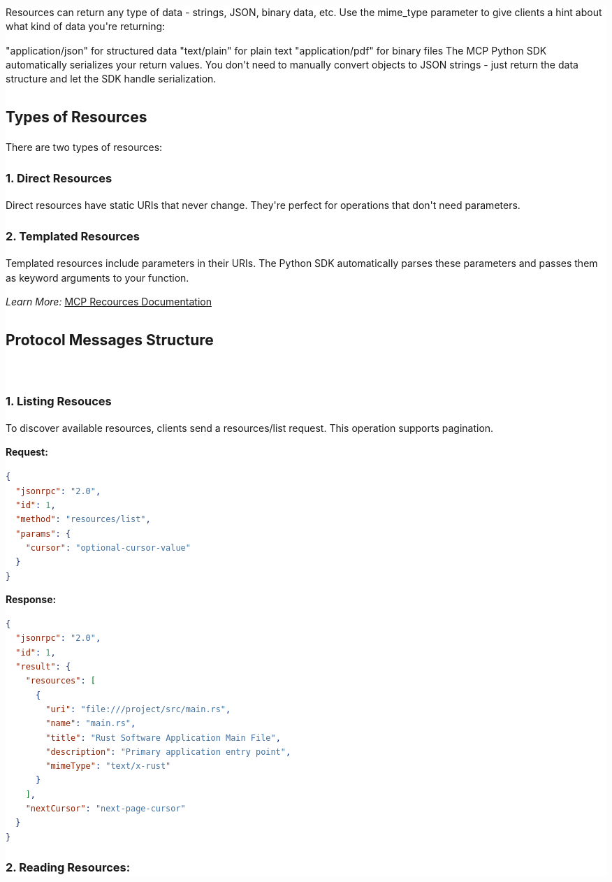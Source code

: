 Resources can return any type of data - strings, JSON, binary data, etc. Use the mime_type parameter to give clients a hint about what kind of data you're returning:

"application/json" for structured data
"text/plain" for plain text
"application/pdf" for binary files
The MCP Python SDK automatically serializes your return values. You don't need to manually convert objects to JSON strings - just return the data structure and let the SDK handle serialization.

## Types of Resources

There are two types of resources:

### 1. Direct Resources
Direct resources have static URIs that never change. They're perfect for operations that don't need parameters.

### 2. Templated Resources
Templated resources include parameters in their URIs. The Python SDK automatically parses these parameters and passes them as keyword arguments to your function.

*Learn More:* [MCP Recources Documentation](https://modelcontextprotocol.io/specification/2025-06-18/server/resources)

## Protocol Messages Structure
​
### 1. Listing Resouces

To discover available resources, clients send a resources/list request. This operation supports pagination.

**Request:**

```json
{
  "jsonrpc": "2.0",
  "id": 1,
  "method": "resources/list",
  "params": {
    "cursor": "optional-cursor-value"
  }
}
```

**Response:**

```json
{
  "jsonrpc": "2.0",
  "id": 1,
  "result": {
    "resources": [
      {
        "uri": "file:///project/src/main.rs",
        "name": "main.rs",
        "title": "Rust Software Application Main File",
        "description": "Primary application entry point",
        "mimeType": "text/x-rust"
      }
    ],
    "nextCursor": "next-page-cursor"
  }
}
```
### 2. Reading Resources: